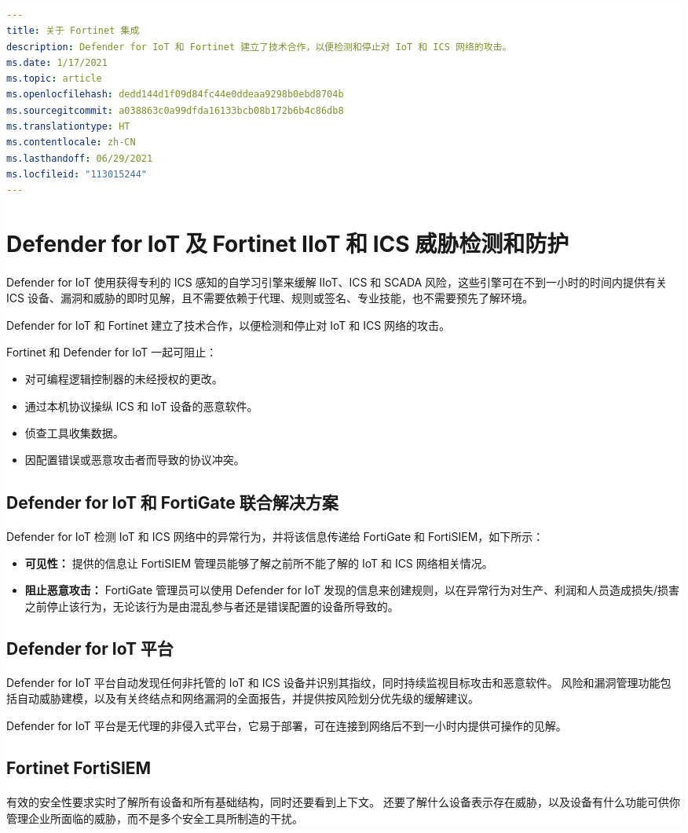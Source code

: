 ```yaml
---
title: 关于 Fortinet 集成
description: Defender for IoT 和 Fortinet 建立了技术合作，以便检测和停止对 IoT 和 ICS 网络的攻击。
ms.date: 1/17/2021
ms.topic: article
ms.openlocfilehash: dedd144d1f09d84fc44e0ddeaa9298b0ebd8704b
ms.sourcegitcommit: a038863c0a99dfda16133bcb08b172b6b4c86db8
ms.translationtype: HT
ms.contentlocale: zh-CN
ms.lasthandoff: 06/29/2021
ms.locfileid: "113015244"
---
```

# <a name="defender-for-iot-and-fortinet-iiot-and-ics-threat-detection--prevention"></a>Defender for IoT 及 Fortinet IIoT 和 ICS 威胁检测和防护

Defender for IoT 使用获得专利的 ICS 感知的自学习引擎来缓解 IIoT、ICS 和 SCADA 风险，这些引擎可在不到一小时的时间内提供有关 ICS 设备、漏洞和威胁的即时见解，且不需要依赖于代理、规则或签名、专业技能，也不需要预先了解环境。

Defender for IoT 和 Fortinet 建立了技术合作，以便检测和停止对 IoT 和 ICS 网络的攻击。

Fortinet 和 Defender for IoT 一起可阻止：

- 对可编程逻辑控制器的未经授权的更改。

- 通过本机协议操纵 ICS 和 IoT 设备的恶意软件。
- 侦查工具收集数据。
- 因配置错误或恶意攻击者而导致的协议冲突。

## <a name="defender-for-iot-and-fortigate-joint-solution"></a>Defender for IoT 和 FortiGate 联合解决方案

Defender for IoT 检测 IoT 和 ICS 网络中的异常行为，并将该信息传递给 FortiGate 和 FortiSIEM，如下所示：

- **可见性：** 提供的信息让 FortiSIEM 管理员能够了解之前所不能了解的 IoT 和 ICS 网络相关情况。

- **阻止恶意攻击：** FortiGate 管理员可以使用 Defender for IoT 发现的信息来创建规则，以在异常行为对生产、利润和人员造成损失/损害之前停止该行为，无论该行为是由混乱参与者还是错误配置的设备所导致的。

## <a name="the-defender-for-iot-platform"></a>Defender for IoT 平台

Defender for IoT 平台自动发现任何非托管的 IoT 和 ICS 设备并识别其指纹，同时持续监视目标攻击和恶意软件。 风险和漏洞管理功能包括自动威胁建模，以及有关终结点和网络漏洞的全面报告，并提供按风险划分优先级的缓解建议。  

Defender for IoT 平台是无代理的非侵入式平台，它易于部署，可在连接到网络后不到一小时内提供可操作的见解。

## <a name="fortinet-fortisiem"></a>Fortinet FortiSIEM

有效的安全性要求实时了解所有设备和所有基础结构，同时还要看到上下文。 还要了解什么设备表示存在威胁，以及设备有什么功能可供你管理企业所面临的威胁，而不是多个安全工具所制造的干扰。
